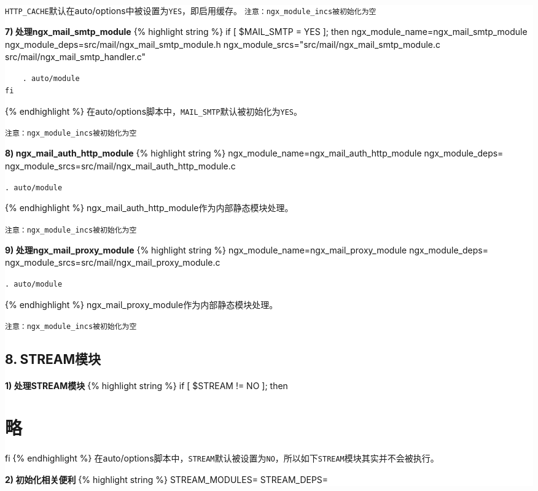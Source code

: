 ```HTTP_CACHE```默认在auto/options中被设置为```YES```，即启用缓存。
```注意：ngx_module_incs被初始化为空```


**7) 处理ngx_mail_smtp_module**
{% highlight string %}
    if [ $MAIL_SMTP = YES ]; then
        ngx_module_name=ngx_mail_smtp_module
        ngx_module_deps=src/mail/ngx_mail_smtp_module.h
        ngx_module_srcs="src/mail/ngx_mail_smtp_module.c \
                         src/mail/ngx_mail_smtp_handler.c"

        . auto/module
    fi
{% endhighlight %}
在auto/options脚本中，```MAIL_SMTP```默认被初始化为```YES```。


```注意：ngx_module_incs被初始化为空```


**8) ngx_mail_auth_http_module**
{% highlight string %}
    ngx_module_name=ngx_mail_auth_http_module
    ngx_module_deps=
    ngx_module_srcs=src/mail/ngx_mail_auth_http_module.c

    . auto/module
{% endhighlight %}
ngx_mail_auth_http_module作为内部静态模块处理。

```注意：ngx_module_incs被初始化为空```


**9) 处理ngx_mail_proxy_module**
{% highlight string %}
    ngx_module_name=ngx_mail_proxy_module
    ngx_module_deps=
    ngx_module_srcs=src/mail/ngx_mail_proxy_module.c

    . auto/module
{% endhighlight %}
ngx_mail_proxy_module作为内部静态模块处理。


```注意：ngx_module_incs被初始化为空```



## 8. STREAM模块

**1) 处理STREAM模块**
{% highlight string %}
if [ $STREAM != NO ]; then

# 略

fi
{% endhighlight %}
在auto/options脚本中，```STREAM```默认被设置为```NO```，所以如下```STREAM```模块其实并不会被执行。

**2) 初始化相关便利**
{% highlight string %}
    STREAM_MODULES=
    STREAM_DEPS=
```